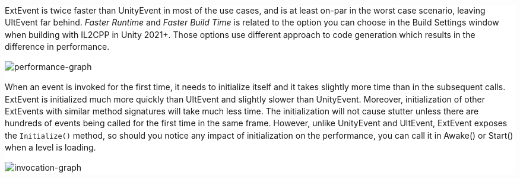 ExtEvent is twice faster than UnityEvent in most of the use cases, and is at least on-par in the worst case scenario, leaving UltEvent far behind.
*Faster Runtime* and *Faster Build Time* is related to the option you can choose in the Build Settings window when building with IL2CPP in Unity 2021+. Those options use different approach to code generation which results in the difference in performance.

<img src="/.images/performance-graph.png" alt="performance-graph"  />

When an event is invoked for the first time, it needs to initialize itself and it takes slightly more time than in the subsequent calls. ExtEvent is initialized much more quickly than UltEvent and slightly slower than UnityEvent. Moreover, initialization of other ExtEvents with similar method signatures will take much less time. The initialization will not cause stutter unless there are hundreds of events being called for the first time in the same frame. However, unlike UnityEvent and UltEvent, ExtEvent exposes the `Initialize()` method, so should you notice any impact of initialization on the performance, you can call it in Awake() or Start() when a level is loading.

<img src="/.images/invocation-graph.png" alt="invocation-graph"  />
